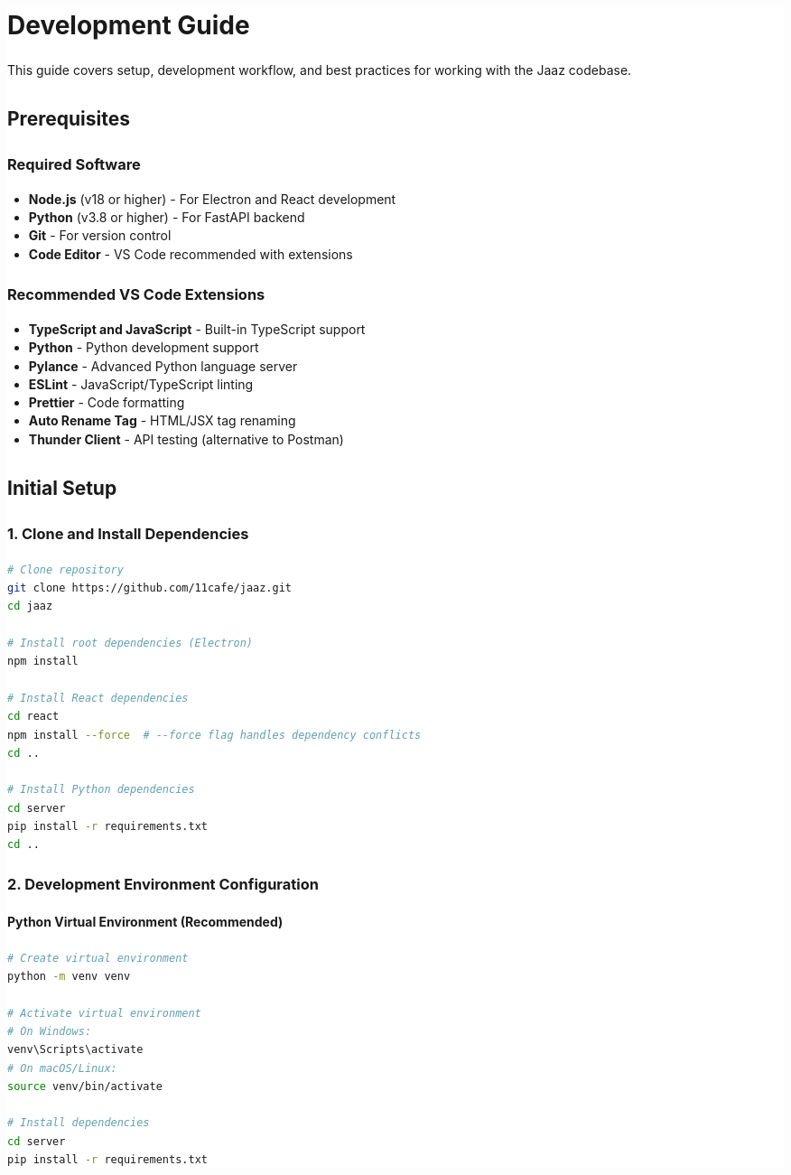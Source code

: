 # Development Guide

This guide covers setup, development workflow, and best practices for working with the Jaaz codebase.

## Prerequisites

### Required Software
- **Node.js** (v18 or higher) - For Electron and React development
- **Python** (v3.8 or higher) - For FastAPI backend
- **Git** - For version control
- **Code Editor** - VS Code recommended with extensions

### Recommended VS Code Extensions
- **TypeScript and JavaScript** - Built-in TypeScript support
- **Python** - Python development support
- **Pylance** - Advanced Python language server
- **ESLint** - JavaScript/TypeScript linting
- **Prettier** - Code formatting
- **Auto Rename Tag** - HTML/JSX tag renaming
- **Thunder Client** - API testing (alternative to Postman)

## Initial Setup

### 1. Clone and Install Dependencies

```bash
# Clone repository
git clone https://github.com/11cafe/jaaz.git
cd jaaz

# Install root dependencies (Electron)
npm install

# Install React dependencies
cd react
npm install --force  # --force flag handles dependency conflicts
cd ..

# Install Python dependencies
cd server
pip install -r requirements.txt
cd ..
```

### 2. Development Environment Configuration

#### Python Virtual Environment (Recommended)
```bash
# Create virtual environment
python -m venv venv

# Activate virtual environment
# On Windows:
venv\Scripts\activate
# On macOS/Linux:
source venv/bin/activate

# Install dependencies
cd server
pip install -r requirements.txt
```